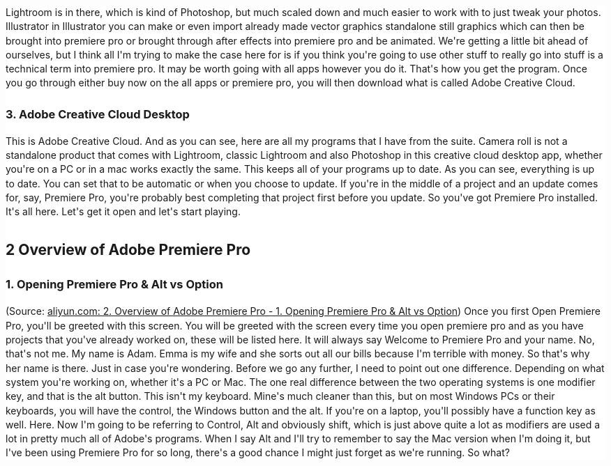 Lightroom is in there, which is kind of Photoshop, but much scaled down and much easier to work with
to just tweak your photos.
Illustrator in Illustrator you can make or even import already made vector graphics standalone still
graphics which can then be brought into premiere pro or brought through after effects into premiere
pro and be animated.
We're getting a little bit ahead of ourselves, but I think all I'm trying to make the case here for
is if you think you're going to use other stuff to really go into stuff is a technical term into premiere
pro.
It may be worth going with all apps however you do it.
That's how you get the program.
Once you go through either buy now on the all apps or premiere pro, you will then download what is
called Adobe Creative Cloud.


### 3. Adobe Creative Cloud Desktop

This is Adobe Creative Cloud.
And as you can see, here are all my programs that I have from the suite.
Camera roll is not a standalone product that comes with Lightroom, classic Lightroom and also Photoshop
in this creative cloud desktop app, whether you're on a PC or in a mac works exactly the same.
This keeps all of your programs up to date.
As you can see, everything is up to date.
You can set that to be automatic or when you choose to update.
If you're in the middle of a project and an update comes for, say, Premiere Pro, you're probably
best completing that project first before you update.
So you've got Premiere Pro installed.
It's all here.
Let's get it open and let's start playing.

## 2 Overview of Adobe Premiere Pro
### 1. Opening Premiere Pro & Alt vs Option
(Source:  [aliyun.com: 2. Overview of Adobe Premiere Pro - 1. Opening Premiere Pro & Alt vs Option](https://tingwu.aliyun.com/doc/transcripts/kvjonypo62eynlx3))
Once you first Open Premiere Pro, you'll be greeted with this screen.
You will be greeted with the screen every time you open premiere pro and as you have projects that you've
already worked on, these will be listed here.
It will always say Welcome to Premiere Pro and your name.
No, that's not me.
My name is Adam.
Emma is my wife and she sorts out all our bills because I'm terrible with money.
So that's why her name is there.
Just in case you're wondering.
Before we go any further, I need to point out one difference.
Depending on what system you're working on, whether it's a PC or Mac.
The one real difference between the two operating systems is one modifier key, and that is the alt
button.
This isn't my keyboard.
Mine's much cleaner than this, but on most Windows PCs or their keyboards, you will have the control,
the Windows button and the alt.
If you're on a laptop, you'll possibly have a function key as well.
Here.
Now I'm going to be referring to Control, Alt and obviously shift, which is just above quite a lot
as modifiers are used a lot in pretty much all of Adobe's programs.
When I say Alt and I'll try to remember to say the Mac version when I'm doing it, but I've been using
Premiere Pro for so long, there's a good chance I might just forget as we're running.
So what?